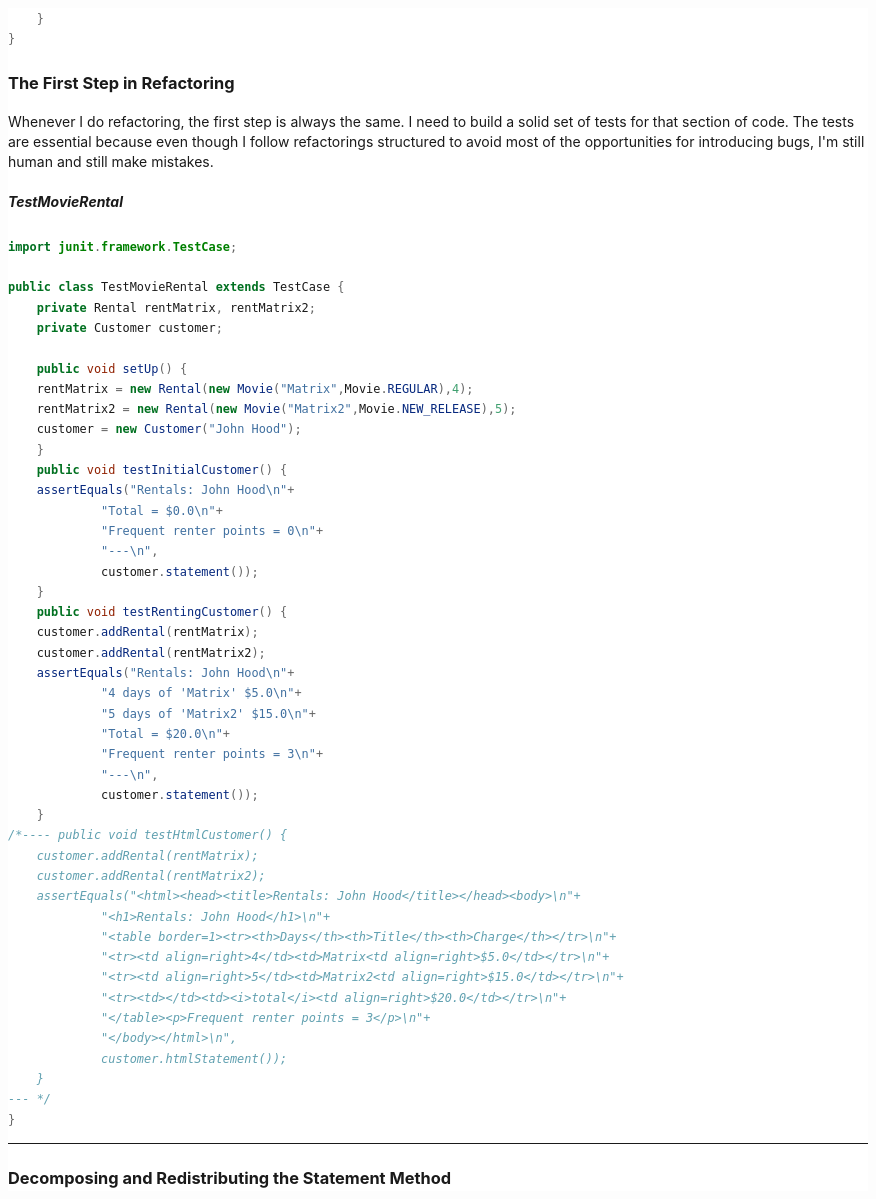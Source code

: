 ```java
    }
}
```
### The First Step in Refactoring

Whenever I do refactoring, the first step is always the same. I need to build a solid set of tests for that section of code. The tests are essential because even though I follow refactorings structured to avoid most of the opportunities for introducing bugs, I'm still human and still make mistakes. 

##### TestMovieRental
```java
import junit.framework.TestCase;

public class TestMovieRental extends TestCase {
    private Rental rentMatrix, rentMatrix2;
    private Customer customer;

    public void setUp() {
	rentMatrix = new Rental(new Movie("Matrix",Movie.REGULAR),4);
	rentMatrix2 = new Rental(new Movie("Matrix2",Movie.NEW_RELEASE),5);
	customer = new Customer("John Hood");
    }
    public void testInitialCustomer() {
	assertEquals("Rentals: John Hood\n"+
		     "Total = $0.0\n"+
		     "Frequent renter points = 0\n"+
		     "---\n",
		     customer.statement());
    }
    public void testRentingCustomer() {
	customer.addRental(rentMatrix);
	customer.addRental(rentMatrix2);
	assertEquals("Rentals: John Hood\n"+
		     "4 days of 'Matrix' $5.0\n"+
		     "5 days of 'Matrix2' $15.0\n"+
		     "Total = $20.0\n"+
		     "Frequent renter points = 3\n"+
		     "---\n",
		     customer.statement());
    }
/*---- public void testHtmlCustomer() {
	customer.addRental(rentMatrix);
	customer.addRental(rentMatrix2);
	assertEquals("<html><head><title>Rentals: John Hood</title></head><body>\n"+
		     "<h1>Rentals: John Hood</h1>\n"+
		     "<table border=1><tr><th>Days</th><th>Title</th><th>Charge</th></tr>\n"+
		     "<tr><td align=right>4</td><td>Matrix<td align=right>$5.0</td></tr>\n"+
		     "<tr><td align=right>5</td><td>Matrix2<td align=right>$15.0</td></tr>\n"+
		     "<tr><td></td><td><i>total</i><td align=right>$20.0</td></tr>\n"+
		     "</table><p>Frequent renter points = 3</p>\n"+
		     "</body></html>\n",
		     customer.htmlStatement());
    }
--- */
}
```
---
### Decomposing and Redistributing the Statement Method
